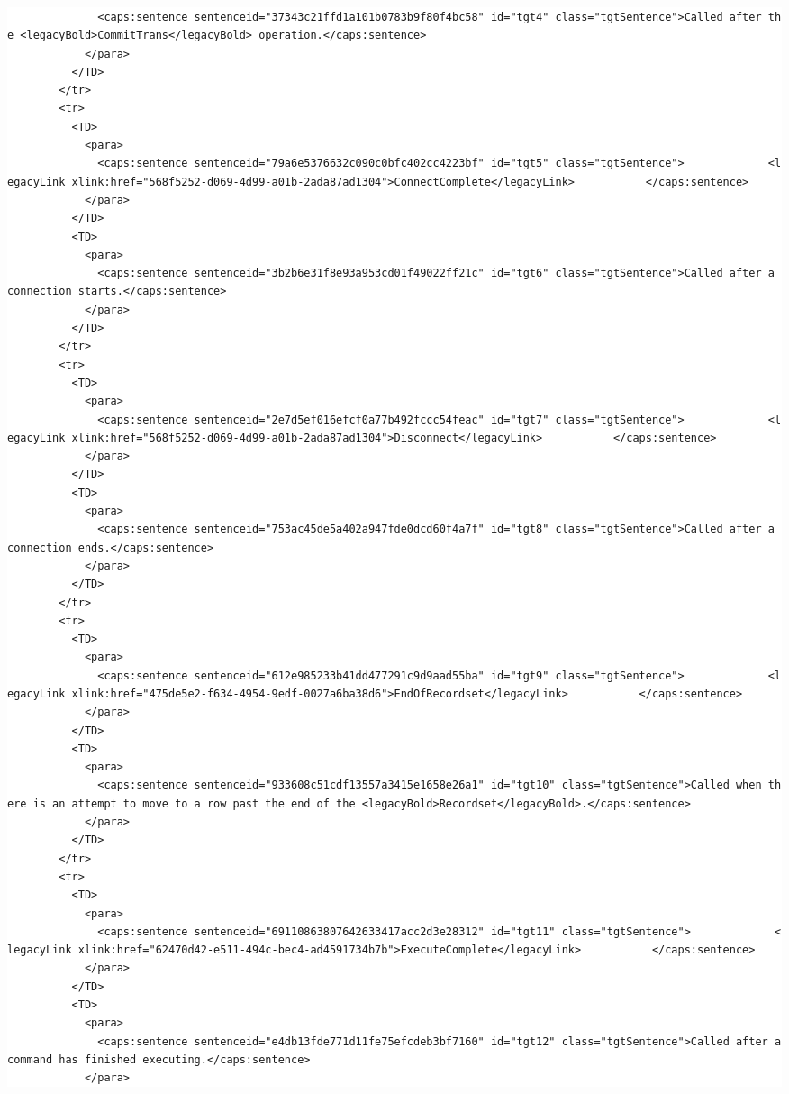                  <caps:sentence sentenceid="37343c21ffd1a101b0783b9f80f4bc58" id="tgt4" class="tgtSentence">Called after the <legacyBold>CommitTrans</legacyBold> operation.</caps:sentence>
                </para>
              </TD>
            </tr>
            <tr>
              <TD>
                <para>
                  <caps:sentence sentenceid="79a6e5376632c090c0bfc402cc4223bf" id="tgt5" class="tgtSentence">             <legacyLink xlink:href="568f5252-d069-4d99-a01b-2ada87ad1304">ConnectComplete</legacyLink>           </caps:sentence>
                </para>
              </TD>
              <TD>
                <para>
                  <caps:sentence sentenceid="3b2b6e31f8e93a953cd01f49022ff21c" id="tgt6" class="tgtSentence">Called after a connection starts.</caps:sentence>
                </para>
              </TD>
            </tr>
            <tr>
              <TD>
                <para>
                  <caps:sentence sentenceid="2e7d5ef016efcf0a77b492fccc54feac" id="tgt7" class="tgtSentence">             <legacyLink xlink:href="568f5252-d069-4d99-a01b-2ada87ad1304">Disconnect</legacyLink>           </caps:sentence>
                </para>
              </TD>
              <TD>
                <para>
                  <caps:sentence sentenceid="753ac45de5a402a947fde0dcd60f4a7f" id="tgt8" class="tgtSentence">Called after a connection ends.</caps:sentence>
                </para>
              </TD>
            </tr>
            <tr>
              <TD>
                <para>
                  <caps:sentence sentenceid="612e985233b41dd477291c9d9aad55ba" id="tgt9" class="tgtSentence">             <legacyLink xlink:href="475de5e2-f634-4954-9edf-0027a6ba38d6">EndOfRecordset</legacyLink>           </caps:sentence>
                </para>
              </TD>
              <TD>
                <para>
                  <caps:sentence sentenceid="933608c51cdf13557a3415e1658e26a1" id="tgt10" class="tgtSentence">Called when there is an attempt to move to a row past the end of the <legacyBold>Recordset</legacyBold>.</caps:sentence>
                </para>
              </TD>
            </tr>
            <tr>
              <TD>
                <para>
                  <caps:sentence sentenceid="69110863807642633417acc2d3e28312" id="tgt11" class="tgtSentence">             <legacyLink xlink:href="62470d42-e511-494c-bec4-ad4591734b7b">ExecuteComplete</legacyLink>           </caps:sentence>
                </para>
              </TD>
              <TD>
                <para>
                  <caps:sentence sentenceid="e4db13fde771d11fe75efcdeb3bf7160" id="tgt12" class="tgtSentence">Called after a command has finished executing.</caps:sentence>
                </para>